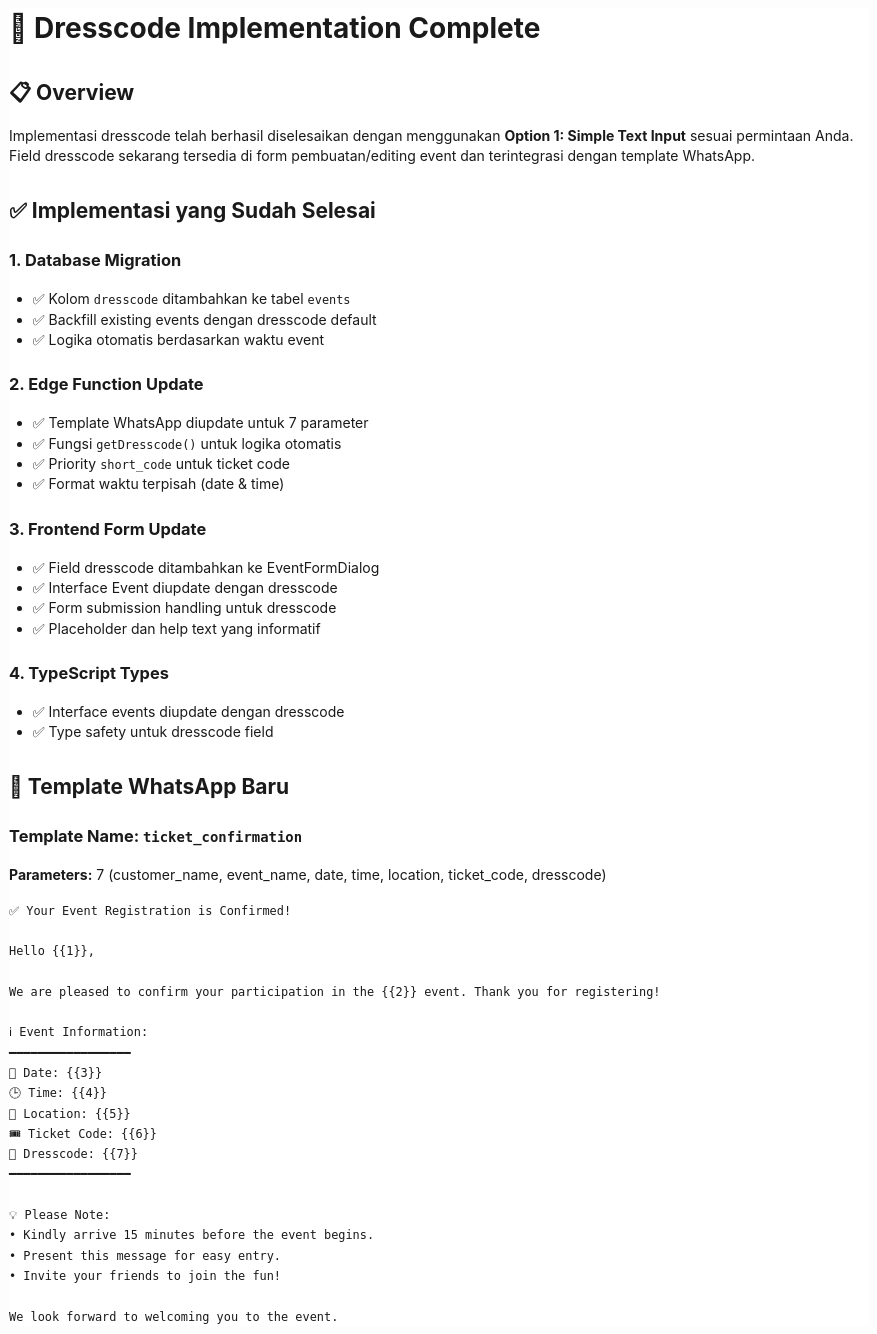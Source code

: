 # 👗 Dresscode Implementation Complete

## 📋 Overview

Implementasi dresscode telah berhasil diselesaikan dengan menggunakan **Option 1: Simple Text Input** sesuai permintaan Anda. Field dresscode sekarang tersedia di form pembuatan/editing event dan terintegrasi dengan template WhatsApp.

## ✅ **Implementasi yang Sudah Selesai**

### 1. **Database Migration**
- ✅ Kolom `dresscode` ditambahkan ke tabel `events`
- ✅ Backfill existing events dengan dresscode default
- ✅ Logika otomatis berdasarkan waktu event

### 2. **Edge Function Update**
- ✅ Template WhatsApp diupdate untuk 7 parameter
- ✅ Fungsi `getDresscode()` untuk logika otomatis
- ✅ Priority `short_code` untuk ticket code
- ✅ Format waktu terpisah (date & time)

### 3. **Frontend Form Update**
- ✅ Field dresscode ditambahkan ke EventFormDialog
- ✅ Interface Event diupdate dengan dresscode
- ✅ Form submission handling untuk dresscode
- ✅ Placeholder dan help text yang informatif

### 4. **TypeScript Types**
- ✅ Interface events diupdate dengan dresscode
- ✅ Type safety untuk dresscode field

## 🎯 **Template WhatsApp Baru**

### Template Name: `ticket_confirmation`
**Parameters:** 7 (customer_name, event_name, date, time, location, ticket_code, dresscode)

```
✅ Your Event Registration is Confirmed!

Hello {{1}},

We are pleased to confirm your participation in the {{2}} event. Thank you for registering!

ℹ️ Event Information:
━━━━━━━━━━━━━━━━━
📅 Date: {{3}}
🕒 Time: {{4}}
📍 Location: {{5}}
🎟️ Ticket Code: {{6}}
👗 Dresscode: {{7}}
━━━━━━━━━━━━━━━━━

💡 Please Note:
• Kindly arrive 15 minutes before the event begins.
• Present this message for easy entry.
• Invite your friends to join the fun!

We look forward to welcoming you to the event.
```

